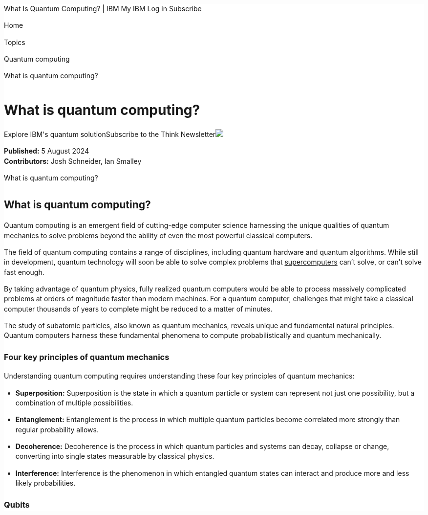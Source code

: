 What Is Quantum Computing? | IBM My IBM  Log in Subscribe

Home

Topics

Quantum computing

What is quantum computing?

What is quantum computing?
==========================

Explore IBM's quantum solutionSubscribe to the Think Newsletter![](/content/dam/connectedassets-adobe-cms/worldwide-content/creative-assets/s-migr/ul/g/af/c6/content-hub-quantum-computing-technology-page-leadspace-short.component.xl.ts=1727288678317.png/content/adobe-cms/us/en/topics/quantum-computing/_jcr_content/root/leadspace)

**Published:** 5 August 2024  
**Contributors:** Josh Schneider, Ian Smalley

 What is quantum computing?

What is quantum computing?
--------------------------

Quantum computing is an emergent field of cutting-edge computer science harnessing the unique qualities of quantum mechanics to solve problems beyond the ability of even the most powerful classical computers.

The field of quantum computing contains a range of disciplines, including quantum hardware and quantum algorithms. While still in development, quantum technology will soon be able to solve complex problems that [supercomputers](https://www.ibm.com/topics/supercomputing) can’t solve, or can’t solve fast enough.

By taking advantage of quantum physics, fully realized quantum computers would be able to process massively complicated problems at orders of magnitude faster than modern machines. For a quantum computer, challenges that might take a classical computer thousands of years to complete might be reduced to a matter of minutes.

The study of subatomic particles, also known as quantum mechanics, reveals unique and fundamental natural principles. Quantum computers harness these fundamental phenomena to compute probabilistically and quantum mechanically.

### Four key principles of quantum mechanics

Understanding quantum computing requires understanding these four key principles of quantum mechanics:

* **Superposition:** Superposition is the state in which a quantum particle or system can represent not just one possibility, but a combination of multiple possibilities.

* **Entanglement:** Entanglement is the process in which multiple quantum particles become correlated more strongly than regular probability allows.

* **Decoherence:** Decoherence is the process in which quantum particles and systems can decay, collapse or change, converting into single states measurable by classical physics.

* **Interference:** Interference is the phenomenon in which entangled quantum states can interact and produce more and less likely probabilities.
### Qubits
